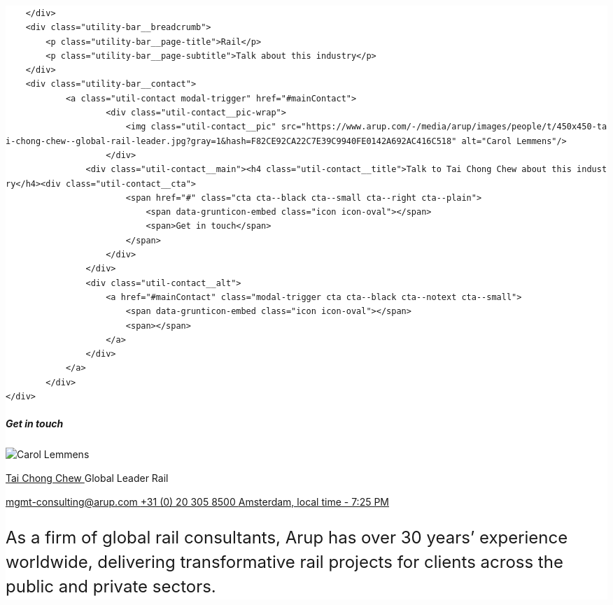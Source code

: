         </div>
        <div class="utility-bar__breadcrumb">
            <p class="utility-bar__page-title">Rail</p>
            <p class="utility-bar__page-subtitle">Talk about this industry</p>
        </div>
        <div class="utility-bar__contact">
                <a class="util-contact modal-trigger" href="#mainContact">
                        <div class="util-contact__pic-wrap">
                            <img class="util-contact__pic" src="https://www.arup.com/-/media/arup/images/people/t/450x450-tai-chong-chew--global-rail-leader.jpg?gray=1&hash=F82CE92CA22C7E39C9940FE0142A692AC416C518" alt="Carol Lemmens"/>
                        </div>
                    <div class="util-contact__main"><h4 class="util-contact__title">Talk to Tai Chong Chew about this industry</h4><div class="util-contact__cta">
                            <span href="#" class="cta cta--black cta--small cta--right cta--plain">
                                <span data-grunticon-embed class="icon icon-oval"></span>
                                <span>Get in touch</span>
                            </span>
                        </div>
                    </div>
                    <div class="util-contact__alt">
                        <a href="#mainContact" class="modal-trigger cta cta--black cta--notext cta--small">
                            <span data-grunticon-embed class="icon icon-oval"></span>
                            <span></span>
                        </a>
                    </div>
                </a>
            </div>
    </div>
</section>
    <div id="mainContact" class="modal" aria-hidden="true" role="dialog">
        <div class="modal__wrap"></div>
        <div class="modal__inner modal-person">
            <div class="modal__close"><span data-grunticon-embed class="icon icon-close"></span></div>
            <h5 class="text-icon"><span data-grunticon-embed class="icon icon-message"></span>Get in touch</h5>
                    <img src="https://sitecore.arup.com/-/media/arup/images/people/t/450x450-tai-chong-chew--global-rail-leader.jpg?gray=1&hash=F82CE92CA22C7E39C9940FE0142A692AC416C518" alt="Carol Lemmens" />
                <p class="text-icon text-grouped">
                    <span data-grunticon-embed class="icon icon-profile"></span>
                    <a href="/our-firm/carol-lemmens">
                         Tai Chong Chew
                    </a>
                    <span class="text-sub">Global Leader Rail</span>
                </p>
                    <a href="mailto:mgmt-consulting@arup.com" class="text-icon text-icon--italic" onclick="dataLayer.push({'dataLayer.linkInfo.cat':'External Clicks - Email'});">
                        <span data-grunticon-embed class="icon icon-contact"></span>
                        mgmt-consulting@arup.com
                    </a>
                    <a href="tel:+310203058500" class="text-icon text-icon--italic">
                        <span data-grunticon-embed class="icon icon-phone"></span>
                        +31 (0) 20 305 8500
                            <span class="footnote">Amsterdam, local time - 7:25 PM</span>
                    </a>
                            <div class="modal__body">
                </div>
        </div>
    </div>
    <article id="article-anchor" class="text-content">
    <section class="container">
        <div class="rich-text">
            <div class="reveal rich-text__content">
            	<p class="intro" style="font-size:24px;">As a firm of global rail consultants, Arup has over 30 years’ experience worldwide, delivering transformative rail projects for clients across the public and private sectors.</p>
